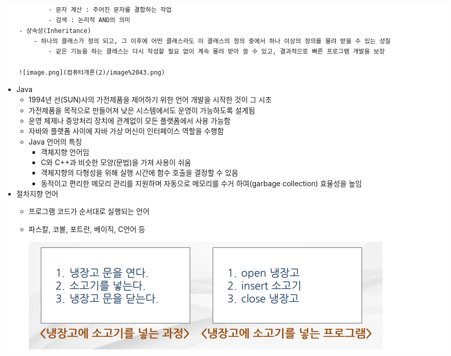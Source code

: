                 - 문자 계산 : 주어진 문자를 결합하는 작업
                - 검색 : 논리적 AND의 의미
        - 상속성(Inheritance)
            - 하나의 클래스가 정의 되고, 그 이후에 어떤 클래스라도 이 클래스의 정의 중에서 하나 이상의 정의를 물려 받을 수 있는 성질
                - 같은 기능을 하는 클래스는 다시 작성할 필요 없이 계속 물려 받아 쓸 수 있고, 결과적으로 빠른 프로그램 개발을 보장
        
        ![image.png](컴퓨터개론(2)/image%2043.png)
        
- Java
    - 1994년 선(SUN)사의 가전제품을 제어하기 위한 언어 개발을 시작한 것이 그 시초
    - 가전제품을 목적으로 만들어져 낮은 시스템에서도 운영이 가능하도록 설계됨
    - 운영 체제나 중앙처리 장치에 관계없이 모든 플랫폼에서 사용 가능함
    - 자바와 플랫폼 사이에 자바 가상 머신이 인터페이스 역할을 수행함
    - Java 언어의 특징
        - 객체지향 언어임
        - C와 C++과 비슷한 모양(문법)을 가져 사용이 쉬움
        - 객체지향의 다형성을 위해 실행 시간에 함수 호출을 결정할 수 있음
        - 동적이고 편리한 메모리 관리를 지원하며 자동으로 메모리를 수거 하여(garbage collection) 효율성을 높임
- 절차지향 언어
    - 프로그램 코드가 순서대로 실행되는 언어
    - 파스칼, 코볼, 포트란, 베이직, C언어 등
        
        ![image.png](컴퓨터개론(2)/image%2044.png)
        
